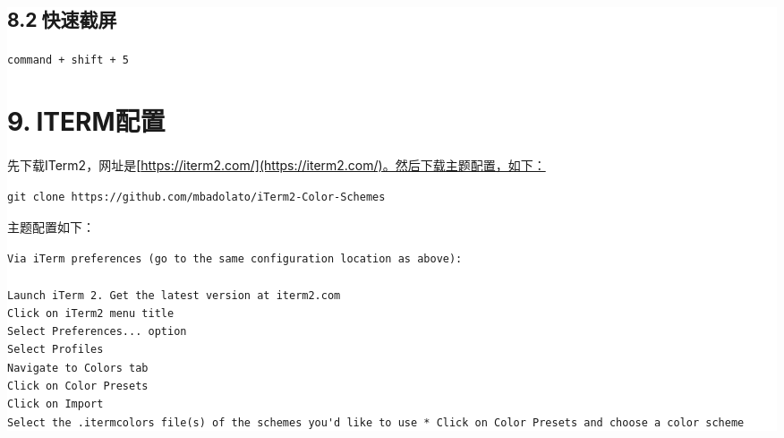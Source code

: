 ## 8.2 快速截屏

```shell
command + shift + 5
```

# 9. ITERM配置

先下载ITerm2，网址是[https://iterm2.com/](https://iterm2.com/)。然后下载主题配置，如下：

```shell
git clone https://github.com/mbadolato/iTerm2-Color-Schemes
```

主题配置如下：

```shell
Via iTerm preferences (go to the same configuration location as above):

Launch iTerm 2. Get the latest version at iterm2.com
Click on iTerm2 menu title
Select Preferences... option
Select Profiles
Navigate to Colors tab
Click on Color Presets
Click on Import
Select the .itermcolors file(s) of the schemes you'd like to use * Click on Color Presets and choose a color scheme
```
